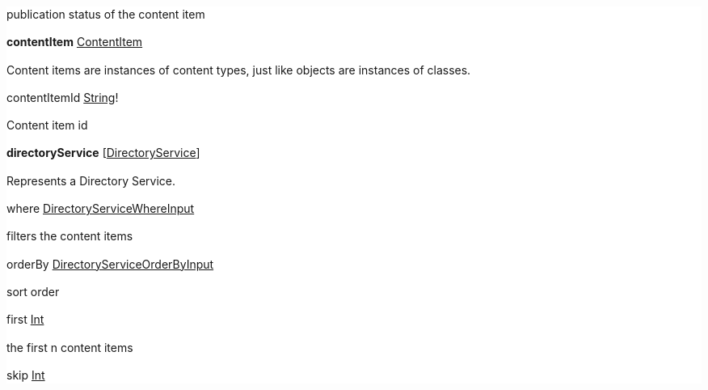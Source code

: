 publication status of the content item

</td>
</tr>
<tr>
<td colspan="2" valign="top"><strong>contentItem</strong></td>
<td valign="top"><a href="#contentitem">ContentItem</a></td>
<td>

Content items are instances of content types, just like objects are instances of classes.

</td>
</tr>
<tr>
<td colspan="2" align="right" valign="top">contentItemId</td>
<td valign="top"><a href="#string">String</a>!</td>
<td>

Content item id

</td>
</tr>
<tr>
<td colspan="2" valign="top"><strong>directoryService</strong></td>
<td valign="top">[<a href="#directoryservice">DirectoryService</a>]</td>
<td>

Represents a Directory Service.

</td>
</tr>
<tr>
<td colspan="2" align="right" valign="top">where</td>
<td valign="top"><a href="#directoryservicewhereinput">DirectoryServiceWhereInput</a></td>
<td>

filters the content items

</td>
</tr>
<tr>
<td colspan="2" align="right" valign="top">orderBy</td>
<td valign="top"><a href="#directoryserviceorderbyinput">DirectoryServiceOrderByInput</a></td>
<td>

sort order

</td>
</tr>
<tr>
<td colspan="2" align="right" valign="top">first</td>
<td valign="top"><a href="#int">Int</a></td>
<td>

the first n content items

</td>
</tr>
<tr>
<td colspan="2" align="right" valign="top">skip</td>
<td valign="top"><a href="#int">Int</a></td>
<td>
